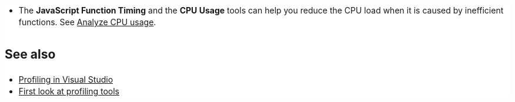 - The **JavaScript Function Timing** and the **CPU Usage** tools can help you reduce the CPU load when it is caused by inefficient functions. See [Analyze CPU usage](../profiling/beginners-guide-to-performance-profiling.md).

## See also

- [Profiling in Visual Studio](../profiling/index.md)
- [First look at profiling tools](../profiling/profiling-feature-tour.md)